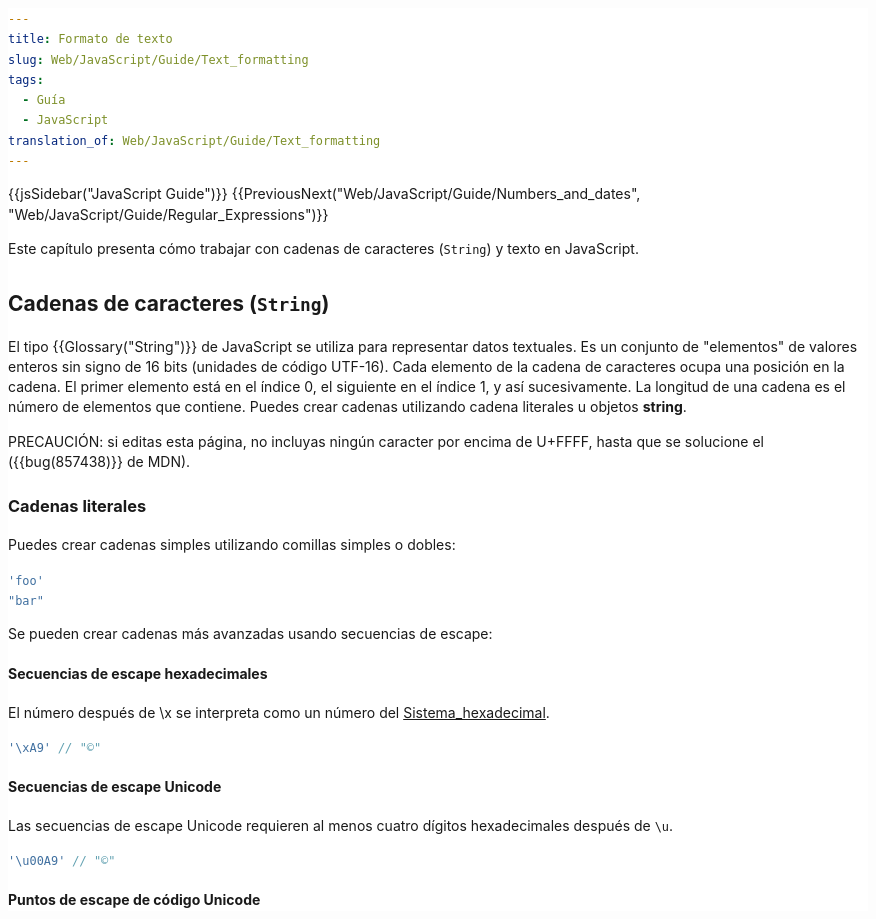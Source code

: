 ```yaml
---
title: Formato de texto
slug: Web/JavaScript/Guide/Text_formatting
tags:
  - Guía
  - JavaScript
translation_of: Web/JavaScript/Guide/Text_formatting
---
```


{{jsSidebar("JavaScript Guide")}} {{PreviousNext("Web/JavaScript/Guide/Numbers_and_dates", "Web/JavaScript/Guide/Regular_Expressions")}}

Este capítulo presenta cómo trabajar con cadenas de caracteres (`String`) y texto en JavaScript.

## Cadenas de caracteres (`String`)

El tipo {{Glossary("String")}} de JavaScript se utiliza para representar datos textuales. Es un conjunto de "elementos" de valores enteros sin signo de 16 bits (unidades de código UTF-16). Cada elemento de la cadena de caracteres ocupa una posición en la cadena. El primer elemento está en el índice 0, el siguiente en el índice 1, y así sucesivamente. La longitud de una cadena es el número de elementos que contiene. Puedes crear cadenas utilizando cadena literales u objetos **string**.

PRECAUCIÓN: si editas esta página, no incluyas ningún caracter por encima de U+FFFF, hasta que se solucione el ({{bug(857438)}} de MDN).

### Cadenas literales

Puedes crear cadenas simples utilizando comillas simples o dobles:

```js
'foo'
"bar"
```

Se pueden crear cadenas más avanzadas usando secuencias de escape:

#### Secuencias de escape hexadecimales

El número después de \x se interpreta como un número del [Sistema_hexadecimal](https://es.wikipedia.org/wiki/Sistema_hexadecimal).

```js
'\xA9' // "©"
```

#### Secuencias de escape Unicode

Las secuencias de escape Unicode requieren al menos cuatro dígitos hexadecimales después de `\u`.

```js
'\u00A9' // "©"
```

#### Puntos de escape de código Unicode
